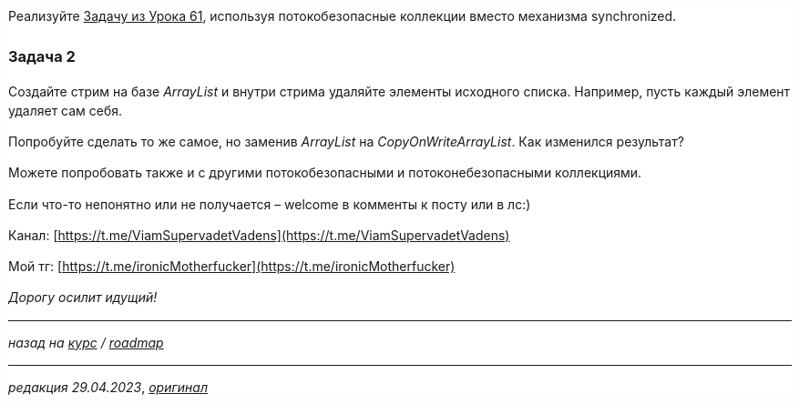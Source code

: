 Реализуйте [Задачу из Урока 61](/Mnogopotochnost-Sinhronizaciya-potokov-Ponyatie-monitora-Klyuchevoe-slovo-synchronized-03-30#%D0%97%D0%B0%D0%B4%D0%B0%D1%87%D0%B0), используя потокобезопасные коллекции вместо механизма synchronized.

### Задача 2

Создайте стрим на базе _ArrayList_ и внутри стрима удаляйте элементы исходного списка. Например, пусть каждый элемент удаляет сам себя.

Попробуйте сделать то же самое, но заменив _ArrayList_ на _CopyOnWriteArrayList_. Как изменился результат?

Можете попробовать также и с другими потокобезопасными и потоконебезопасными коллекциями.

  

Если что-то непонятно или не получается – welcome в комменты к посту или в лс:)

Канал: [https://t.me/ViamSupervadetVadens](https://t.me/ViamSupervadetVadens)

Мой тг: [https://t.me/ironicMotherfucker](https://t.me/ironicMotherfucker)

_Дорогу осилит идущий!_

***

*назад на [курс](../../course.md) / [roadmap](../../roadmap.md)*

***

_редакция 29.04.2023_, [_оригинал_](https://telegra.ph/Mnogopotochnost-javautilconcurrent-Potokobezopasnye-kollekcii-04-29)
